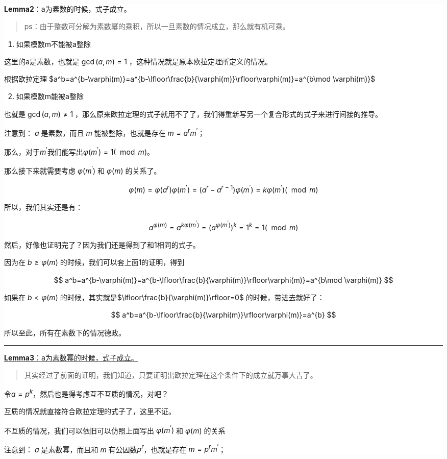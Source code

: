 

**Lemma2**：a为素数的时候，式子成立。

> ps：由于整数可分解为素数幂的乘积，所以一旦素数的情况成立，那么就有机可乘。

1. 如果模数m不能被a整除 

这里的a是素数，也就是 $\gcd(a,m)=1$ ，这种情况就是原本欧拉定理所定义的情况。

根据欧拉定理 $a^b=a^{b-\varphi(m)}=a^{b-\lfloor\frac{b}{\varphi(m)}\rfloor\varphi(m)}=a^{b\mod \varphi(m)}$

2. 如果模数m能被a整除

也就是 $\gcd(a,m)\neq1$ ，那么原来欧拉定理的式子就用不了了，我们得重新写另一个复合形式的式子来进行间接的推导。

注意到： $a$ 是素数，而且 $m$ 能被整除，也就是存在 $m=a^rm^{'}$；

那么，对于$m^{'}$我们能写出$\varphi(m^{'})=1(\mod m)$。

那么接下来就需要考虑 $\varphi(m^{'})$ 和 $\varphi(m)$ 的关系了。

$$
\varphi(m)=\varphi(a^r)\varphi(m^{'})=(a^r-a^{r-1})\varphi(m^{'})=k\varphi(m^{'})(\mod m)
$$

所以，我们其实还是有：

$$
a^{\varphi(m)}=a^{k\varphi(m^{'})}=(a^{\varphi(m^{'})})^k=1^k=1(\mod m)
$$

然后，好像也证明完了？因为我们还是得到了和1相同的式子。

因为在 $b\geq\varphi(m)$ 的时候，我们可以套上面1的证明，得到

$$
a^b=a^{b-\varphi(m)}=a^{b-\lfloor\frac{b}{\varphi(m)}\rfloor\varphi(m)}=a^{b\mod \varphi(m)}
$$

如果在 $b<\varphi(m)$ 的时候，其实就是$\lfloor\frac{b}{\varphi(m)}\rfloor=0$ 的时候，带进去就好了：

$$
a^b=a^{b-\lfloor\frac{b}{\varphi(m)}\rfloor\varphi(m)}=a^{b}
$$

所以至此，所有在素数下的情况德政。

---

<u>**Lemma3**：a为素数幂的时候，式子成立。</u>

> 其实经过了前面的证明，我们知道，只要证明出欧拉定理在这个条件下的成立就万事大吉了。

令$a=p^k$，然后也是得考虑互不互质的情况，对吧？

互质的情况就直接符合欧拉定理的式子了，这里不证。

不互质的情况，我们可以依旧可以仿照上面写出 $\varphi(m^{'})$ 和 $\varphi(m)$ 的关系

注意到： $a$ 是素数幂，而且和 $m$ 有公因数$p^r$，也就是存在 $m=p^rm^{'}$；
